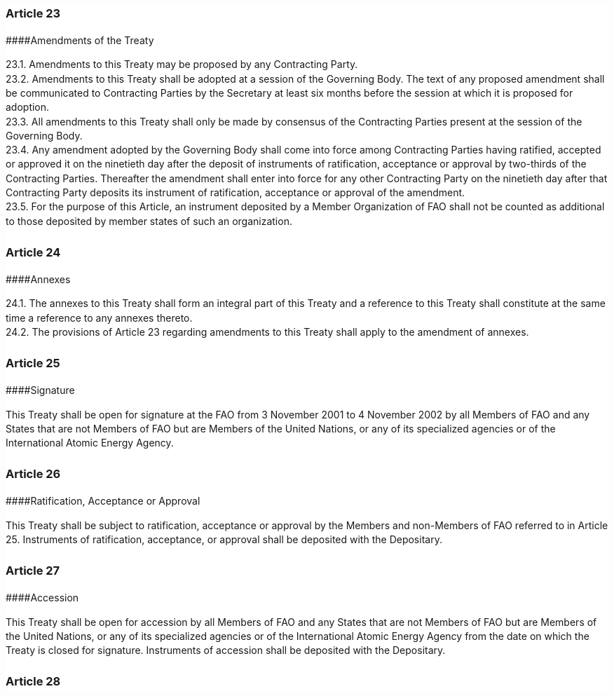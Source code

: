 ### Article  23  

####Amendments of the Treaty

23.1.  Amendments to this Treaty may be proposed by any Contracting Party.   
23.2.  Amendments to this Treaty shall be adopted at a session of the Governing Body. The text of any proposed amendment shall be communicated to Contracting Parties by the Secretary at least six months before the session at which it is proposed for adoption.   
23.3.  All amendments to this Treaty shall only be made by consensus of the Contracting Parties present at the session of the Governing Body.   
23.4.  Any amendment adopted by the Governing Body shall come into force among Contracting Parties having ratified, accepted or approved it on the ninetieth day after the deposit of instruments of ratification, acceptance or approval by two-thirds of the Contracting Parties. Thereafter the amendment shall enter into force for any other Contracting Party on the ninetieth day after that Contracting Party deposits its instrument of ratification, acceptance or approval of the amendment.   
23.5.  For the purpose of this Article, an instrument deposited by a Member Organization of FAO shall not be counted as additional to those deposited by member states of such an organization.   

### Article  24  

####Annexes

24.1.  The annexes to this Treaty shall form an integral part of this Treaty and a reference to this Treaty shall constitute at the same time a reference to any annexes thereto.   
24.2.  The provisions of Article 23 regarding amendments to this Treaty shall apply to the amendment of annexes.   

### Article  25  

####Signature

This Treaty shall be open for signature at the FAO from 3 November 2001 to 4 November 2002 by all Members of FAO and any States that are not Members of FAO but are Members of the United Nations, or any of its specialized agencies or of the International Atomic Energy Agency.  

### Article  26  

####Ratification, Acceptance or Approval

This Treaty shall be subject to ratification, acceptance or approval by the Members and non-Members of FAO referred to in Article 25. Instruments of ratification, acceptance, or approval shall be deposited with the Depositary.  

### Article  27  

####Accession

This Treaty shall be open for accession by all Members of FAO and any States that are not Members of FAO but are Members of the United Nations, or any of its specialized agencies or of the International Atomic Energy Agency from the date on which the Treaty is closed for signature. Instruments of accession shall be deposited with the Depositary.  

### Article  28  
